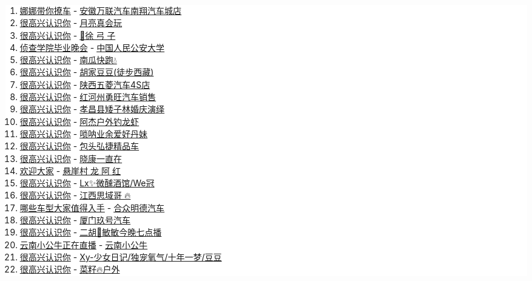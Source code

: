 1. [娜娜带你撩车](https://webcast.amemv.com/webcast/reflow/6970263055347354406) - [安徽万联汽车南翔汽车城店](https://www.iesdouyin.com/share/user/1081510448606784?sec_uid=MS4wLjABAAAA6NgvC_R4FJJMVyZrBfwDuBYR9fSMyZ0IvTK2u-yPDqM3IU9iN7vQz9QsjrT9SZbv)
1. [很高兴认识你](https://webcast.amemv.com/webcast/reflow/6970235372802853666) - [月亮真会玩](https://www.iesdouyin.com/share/user/2762394469443744?sec_uid=MS4wLjABAAAAHHvYEvfJ8alS80XDTa9OMXUyMDwEVmIS_e42zXw0i3vRo-SJf9Vw7n9SXJXalAsx)
1. [很高兴认识你](https://webcast.amemv.com/webcast/reflow/6970260782730775311) - [👴徐 弓 子](https://www.iesdouyin.com/share/user/78191046394?sec_uid=MS4wLjABAAAABE9voDbRcjRg3z0Czt5TPOyJV11x7KZ25yy6IlIoZjI)
1. [侦查学院毕业晚会](https://webcast.amemv.com/webcast/reflow/6970224623170423582) - [中国人民公安大学](https://www.iesdouyin.com/share/user/98983274179?sec_uid=MS4wLjABAAAAlKevhYST89eItZm4Hofw7uqF3ZsV_QDtFwaqONcTz9I)
1. [很高兴认识你](https://webcast.amemv.com/webcast/reflow/6970253241699388198) - [南瓜快跑💧](https://www.iesdouyin.com/share/user/4029024013187927?sec_uid=MS4wLjABAAAAB3_QGsyHxgslfaTyXChUpf71xxTDUC--FVvfVishA6JdGBLivB-axXM0OZcAwZVD)
1. [很高兴认识你](https://webcast.amemv.com/webcast/reflow/6970156828348943118) - [胡家豆豆(徒步西藏)](https://www.iesdouyin.com/share/user/87773208684?sec_uid=MS4wLjABAAAAmsjuRRe8P7RsPKBj3IyWeMFKT1v1dfgJTWnyQFbn818)
1. [很高兴认识你](https://webcast.amemv.com/webcast/reflow/6970246976416074534) - [陕西五菱汽车4S店](https://www.iesdouyin.com/share/user/109712595355?sec_uid=MS4wLjABAAAALY1V_rqEQ1afIdY03VfFM4eqvFexyG5ErUGC3Nk3Zco)
1. [很高兴认识你](https://webcast.amemv.com/webcast/reflow/6970263201216875276) - [红河州勇旺汽车销售](https://www.iesdouyin.com/share/user/4072209900372471?sec_uid=MS4wLjABAAAAYHzywYLyxGBOHhqoFrEG_NF8060-xRd_O6A1jHQqHvX7PpkjT6BNk1MAxL79jiKB)
1. [很高兴认识你](https://webcast.amemv.com/webcast/reflow/6970248163466758947) - [孝昌县矮子林婚庆演绎](https://www.iesdouyin.com/share/user/96679373776?sec_uid=MS4wLjABAAAAk3OcuSFQAkQrQyW2OJUlRZDabQpZ1BGoxcwr0gbYyj8)
1. [很高兴认识你](https://webcast.amemv.com/webcast/reflow/6970245570615118605) - [阿杰户外钓龙虾](https://www.iesdouyin.com/share/user/101271482063?sec_uid=MS4wLjABAAAAKos5L_DTRYdvN74tpc0GgTts32_7v7lavBKZuV2pJIU)
1. [很高兴认识你](https://webcast.amemv.com/webcast/reflow/6970258493404121896) - [唢呐业余爱好丹妹](https://www.iesdouyin.com/share/user/1464188292572796?sec_uid=MS4wLjABAAAAIuHTvFybD_o71Nynw94sAG4Qznnfzl4-7lCeKyNRYJpSRDCKi3h5X9Mp4KW4V6hJ)
1. [很高兴认识你](https://webcast.amemv.com/webcast/reflow/6970219857103424291) - [包头弘捷精品车](https://www.iesdouyin.com/share/user/89966364651?sec_uid=MS4wLjABAAAAlTjvqPmwmFWG5TV6nP7NuPf7qAoinBCIJs67mP4PhOw)
1. [很高兴认识你](https://webcast.amemv.com/webcast/reflow/6970241673003617028) - [晓康一直在](https://www.iesdouyin.com/share/user/4195337929228719?sec_uid=MS4wLjABAAAA5sT_7O0af2DvjOrs_EfLEwdhkK7SL9vLqGD9-n2gN2zdTuRnn3XsVOD0a569C8wo)
1. [欢迎大家](https://webcast.amemv.com/webcast/reflow/6970256234939206431) - [悬崖村   龙 阿 红](https://www.iesdouyin.com/share/user/4472452774104867?sec_uid=MS4wLjABAAAAYi6ptA334h1mF1rhw88t6KnWrbEMZipnEpmpZT4jKl359gN0zP3v7AaDXW0XPogH)
1. [很高兴认识你](https://webcast.amemv.com/webcast/reflow/6970175732697910049) - [Lx✨微醺酒馆/We冠](https://www.iesdouyin.com/share/user/1455350403830323?sec_uid=MS4wLjABAAAALBJfWNt964B5yJNy83-RI2776Ytj2v5Z7tieIz8zl1rM_AQOR1-d24f3uAZrmqBX)
1. [很高兴认识你](https://webcast.amemv.com/webcast/reflow/6970223378057792289) - [江西思域哥 🔥](https://www.iesdouyin.com/share/user/72309148289?sec_uid=MS4wLjABAAAA3A7nci8D93f75k3UlPhbzCUJMcoT5P-qDmrBFZghHAY)
1. [哪些车型大家值得入手](https://webcast.amemv.com/webcast/reflow/6970259993853430541) - [合众明德汽车](https://www.iesdouyin.com/share/user/82479570836?sec_uid=MS4wLjABAAAASlSAKDs5l9LPqy0m156IbHdMjF6r5RffNAYFMj2wweM)
1. [很高兴认识你](https://webcast.amemv.com/webcast/reflow/6970262780679031586) - [厦门玖号汽车](https://www.iesdouyin.com/share/user/778107331819132?sec_uid=MS4wLjABAAAAe9b7GWvQNG8DmMTBvqVj6d3vEgzxrvzuYgjRXPncOiI)
1. [很高兴认识你](https://webcast.amemv.com/webcast/reflow/6970263074473577220) - [二胡🎤敏敏今晚七点播](https://www.iesdouyin.com/share/user/3249805111074124?sec_uid=MS4wLjABAAAAL5VrGkLyS27U80T1l38HWmFVax6E-pcJk3sWjHN28in0z9q_g-ENBR8jIRg7X5G3)
1. [云南小公牛正在直播](https://webcast.amemv.com/webcast/reflow/6970264678593202980) - [云南小公牛](https://www.iesdouyin.com/share/user/1292642519358743?sec_uid=MS4wLjABAAAAxHzFgJzp_lVW7OGPlTXYhjLx6R8vbd4XIjaoNvo88cL_ZXOvZNOUCrg9fDAGrDKM)
1. [很高兴认识你](https://webcast.amemv.com/webcast/reflow/6970235191675620134) - [Xy-少女日记/独宠氧气/十年一梦/豆豆](https://www.iesdouyin.com/share/user/3008700107725460?sec_uid=MS4wLjABAAAAvP473GBKGuOG0bk52fE6ziU93uEJDshT1xYZpH6YQceeVOCC5ji8aOxEtnJpx3AQ)
1. [很高兴认识你](https://webcast.amemv.com/webcast/reflow/6970231537174448936) - [菜籽🔥户外](https://www.iesdouyin.com/share/user/1341044899455005?sec_uid=MS4wLjABAAAAvyC_WxPwqFLBK-OWOF-gNhdeykWLiEbaENIIri3zMPbvVSeH14bi-tig_1Uu81Do)